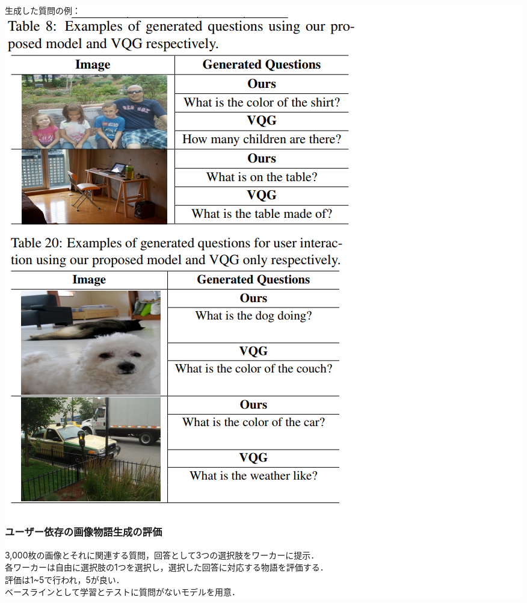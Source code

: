 
生成した質問の例：  
![table8](table8.png)  
![table20](table20.png)  

### ユーザー依存の画像物語生成の評価
3,000枚の画像とそれに関連する質問，回答として3つの選択肢をワーカーに提示．  
各ワーカーは自由に選択肢の1つを選択し，選択した回答に対応する物語を評価する．  
評価は1~5で行われ，5が良い．  
ベースラインとして学習とテストに質問がないモデルを用意．  
